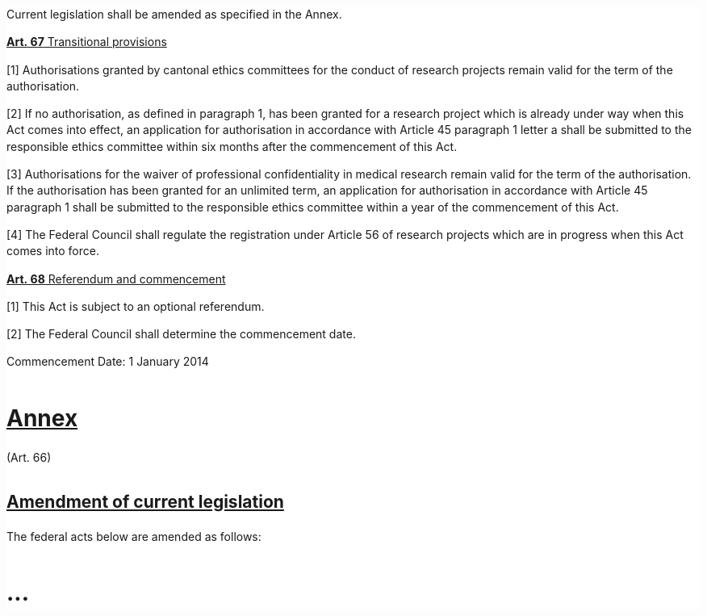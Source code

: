 Current legislation shall be amended as specified in the Annex.

[**Art. 67** Transitional provisions](https://www.fedlex.admin.ch/eli/cc/2013/617/en#art_67) 

[1] Authorisations granted by cantonal ethics committees for the conduct of research projects remain valid for the term of the authorisation.

[2] If no authorisation, as defined in paragraph 1, has been granted for a research project which is already under way when this Act comes into effect, an application for authorisation in accordance with Article 45 paragraph 1 letter a shall be submitted to the responsible ethics committee within six months after the commencement of this Act.

[3] Authorisations for the waiver of professional confidentiality in medical research remain valid for the term of the authorisation. If the authorisation has been granted for an unlimited term, an application for authorisation in accordance with Article 45 paragraph 1 shall be submitted to the responsible ethics committee within a year of the commencement of this Act.

[4] The Federal Council shall regulate the registration under Article 56 of research projects which are in progress when this Act comes into force.

[**Art. 68** Referendum and commencement](https://www.fedlex.admin.ch/eli/cc/2013/617/en#art_68) 

[1] This Act is subject to an optional referendum.

[2] The Federal Council shall determine the commencement date.

Commencement Date: 1 January 2014

# [Annex](https://www.fedlex.admin.ch/eli/cc/2013/617/en#lvl_d1439e101)

(Art. 66)

## [Amendment of current legislation](https://www.fedlex.admin.ch/eli/cc/2013/617/en#lvl_d1439e101/lvl_d1439e102)

The federal acts below are amended as follows:

# ...

